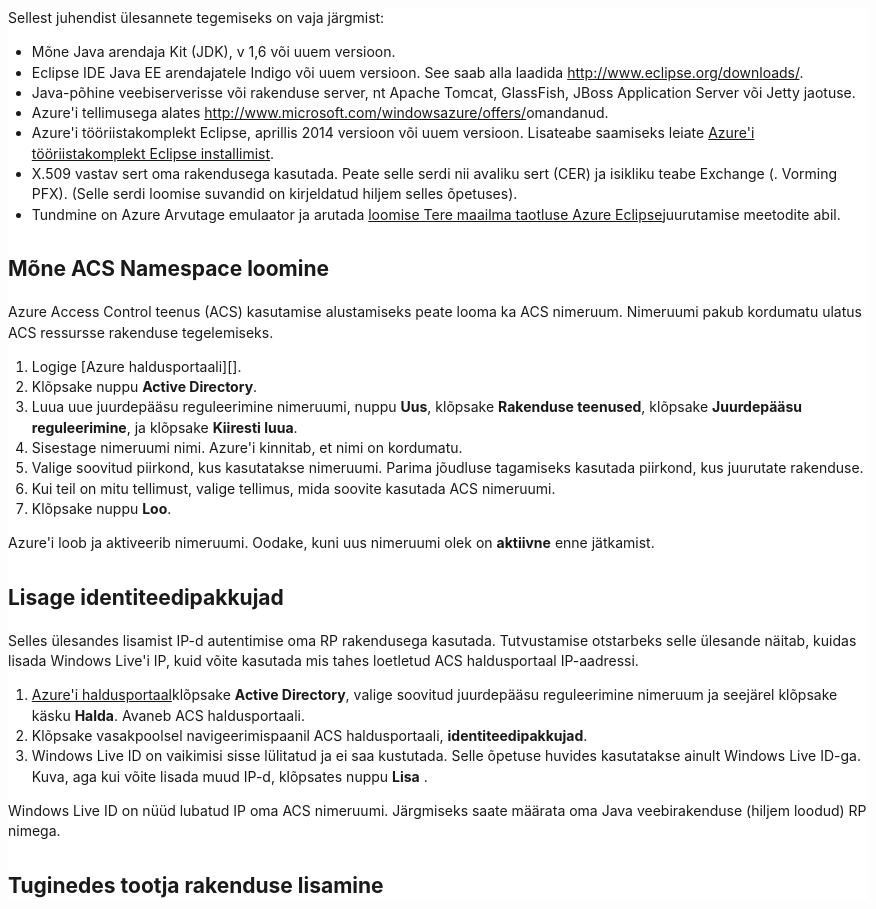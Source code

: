 Sellest juhendist ülesannete tegemiseks on vaja järgmist:

- Mõne Java arendaja Kit (JDK), v 1,6 või uuem versioon.
- Eclipse IDE Java EE arendajatele Indigo või uuem versioon. See saab alla laadida <http://www.eclipse.org/downloads/>. 
- Java-põhine veebiserverisse või rakenduse server, nt Apache Tomcat, GlassFish, JBoss Application Server või Jetty jaotuse.
- Azure'i tellimusega alates <http://www.microsoft.com/windowsazure/offers/>omandanud.
- Azure'i tööriistakomplekt Eclipse, aprillis 2014 versioon või uuem versioon. Lisateabe saamiseks leiate [Azure'i tööriistakomplekt Eclipse installimist](http://msdn.microsoft.com/library/windowsazure/hh690946.aspx).
- X.509 vastav sert oma rakendusega kasutada. Peate selle serdi nii avaliku sert (CER) ja isikliku teabe Exchange (. Vorming PFX). (Selle serdi loomise suvandid on kirjeldatud hiljem selles õpetuses).
- Tundmine on Azure Arvutage emulaator ja arutada [loomise Tere maailma taotluse Azure Eclipse](http://msdn.microsoft.com/library/windowsazure/hh690944.aspx)juurutamise meetodite abil.

## <a name="create-an-acs-namespace"></a>Mõne ACS Namespace loomine

Azure Access Control teenus (ACS) kasutamise alustamiseks peate looma ka ACS nimeruum. Nimeruumi pakub kordumatu ulatus ACS ressursse rakenduse tegelemiseks.

1. Logige [Azure haldusportaali][].
2. Klõpsake nuppu **Active Directory**. 
3. Luua uue juurdepääsu reguleerimine nimeruumi, nuppu **Uus**, klõpsake **Rakenduse teenused**, klõpsake **Juurdepääsu reguleerimine**, ja klõpsake **Kiiresti luua**. 
4. Sisestage nimeruumi nimi. Azure'i kinnitab, et nimi on kordumatu.
5. Valige soovitud piirkond, kus kasutatakse nimeruumi. Parima jõudluse tagamiseks kasutada piirkond, kus juurutate rakenduse.
6. Kui teil on mitu tellimust, valige tellimus, mida soovite kasutada ACS nimeruumi.
7. Klõpsake nuppu **Loo**.

Azure'i loob ja aktiveerib nimeruumi. Oodake, kuni uus nimeruumi olek on **aktiivne** enne jätkamist. 

## <a name="add-identity-providers"></a>Lisage identiteedipakkujad

Selles ülesandes lisamist IP-d autentimise oma RP rakendusega kasutada. Tutvustamise otstarbeks selle ülesande näitab, kuidas lisada Windows Live'i IP, kuid võite kasutada mis tahes loetletud ACS haldusportaal IP-aadressi.


1.  [Azure'i haldusportaal][]klõpsake **Active Directory**, valige soovitud juurdepääsu reguleerimine nimeruum ja seejärel klõpsake käsku **Halda**. Avaneb ACS haldusportaali.
2.  Klõpsake vasakpoolsel navigeerimispaanil ACS haldusportaali, **identiteedipakkujad**.
3.  Windows Live ID on vaikimisi sisse lülitatud ja ei saa kustutada. Selle õpetuse huvides kasutatakse ainult Windows Live ID-ga. Kuva, aga kui võite lisada muud IP-d, klõpsates nuppu **Lisa** .

Windows Live ID on nüüd lubatud IP oma ACS nimeruumi. Järgmiseks saate määrata oma Java veebirakenduse (hiljem loodud) RP nimega.

## <a name="add-a-relying-party-application"></a>Tuginedes tootja rakenduse lisamine


[What is ACS?]: #what-is
[Concepts]: #concepts
[Prerequisites]: #pre
[Create a Java web application]: #create-java-app
[Create an ACS Namespace]: #create-namespace
[Add Identity Providers]: #add-IP
[Add a Relying Party Application]: #add-RP
[Create Rules]: #create-rules
[Serdi üleslaadimine oma ACS nimeruum]: #upload-certificate
[Review the Application Integration Page]: #review-app-int
[Configure Trust between ACS and Your ASP.NET Web Application]: #config-trust
[Add the ACS Filter library to your application]: #add_acs_filter_library
[Deploy to the compute emulator]: #deploy_compute_emulator
[Deploy to Azure]: #deploy_azure
[Next steps]: #next_steps
[Projekti veebileht]: http://wastarterkit4java.codeplex.com/releases/view/61026
[Kuidas vaadata SAML tagastatud Azure'i juurdepääsu juhtimine teenus]: /en-us/develop/java/how-to-guides/view-saml-returned-by-acs/
[Juurdepääsu juhtimine teenuse 2.0]: http://go.microsoft.com/fwlink/?LinkID=212360
[Windows Identity Foundation]: http://www.microsoft.com/download/en/details.aspx?id=17331
[Windows Identity Foundation SDK]: http://www.microsoft.com/download/en/details.aspx?id=4451
[Azure'i haldusportaal]: https://manage.windowsazure.com
[acs_flow]: ./media/active-directory-java-authenticate-users-access-control-eclipse/ACSFlow.png
[add_acs_filter_lib]: ./media/active-directory-java-authenticate-users-access-control-eclipse/AddACSFilterLibrary.png
[add_acs_filter_lib_emulator]: ./media/active-directory-java-authenticate-users-access-control-eclipse/AddACSFilterLibraryEmulator.png
[add_acs_filter_lib_production]: ./media/active-directory-java-authenticate-users-access-control-eclipse/AddACSFilterLibraryProduction.png
[relying_party_realm_emulator]: ./media/active-directory-java-authenticate-users-access-control-eclipse/RelyingPartyRealmEmulator.png
[relying_party_return_url_emulator]: ./media/active-directory-java-authenticate-users-access-control-eclipse/RelyingPartyReturnURLEmulator.png
[relying_party_realm_production]: ./media/active-directory-java-authenticate-users-access-control-eclipse/RelyingPartyRealmProduction.png
[relying_party_return_url_production]: ./media/active-directory-java-authenticate-users-access-control-eclipse/RelyingPartyReturnURLProduction.png
[add_cert_component]: ./media/active-directory-java-authenticate-users-access-control-eclipse/AddCertificateComponent.png
[add_jsp_file_acs]: ./media/active-directory-java-authenticate-users-access-control-eclipse/AddJSPFileACS.png
[create_acs_hello_world]: ./media/active-directory-java-authenticate-users-access-control-eclipse/CreateACSHelloWorld.png
[add_token_signing_cert]: ./media/active-directory-java-authenticate-users-access-control-eclipse/AddTokenSigningCertificate.png